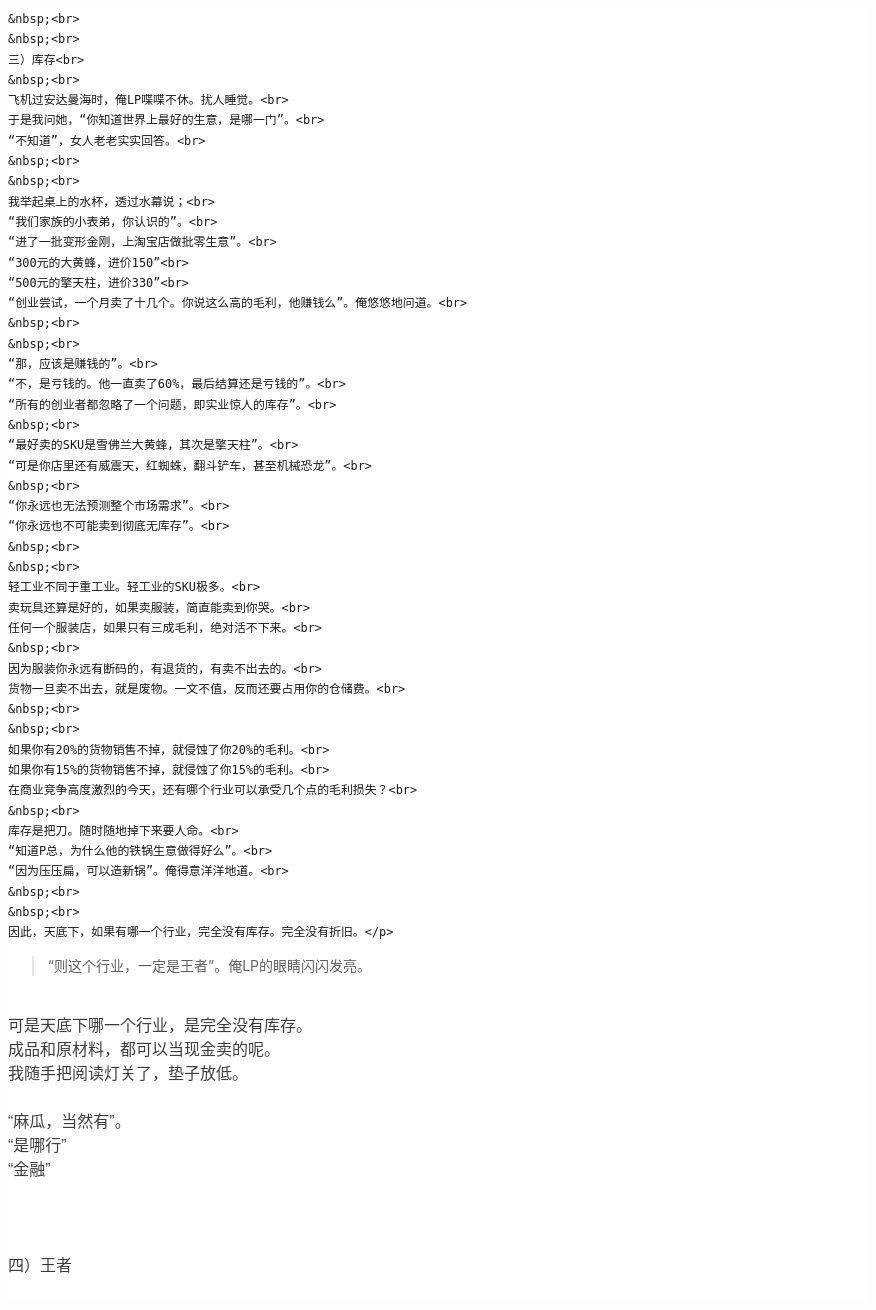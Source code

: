 	&nbsp;<br>
	&nbsp;<br>
	三）库存<br>
	&nbsp;<br>
	飞机过安达曼海时，俺LP喋喋不休。扰人睡觉。<br>
	于是我问她，“你知道世界上最好的生意，是哪一门”。<br>
	“不知道”，女人老老实实回答。<br>
	&nbsp;<br>
	&nbsp;<br>
	我举起桌上的水杯，透过水幕说；<br>
	“我们家族的小表弟，你认识的”。<br>
	“进了一批变形金刚，上淘宝店做批零生意”。<br>
	“300元的大黄蜂，进价150”<br>
	“500元的擎天柱，进价330”<br>
	“创业尝试，一个月卖了十几个。你说这么高的毛利，他赚钱么”。俺悠悠地问道。<br>
	&nbsp;<br>
	&nbsp;<br>
	“那，应该是赚钱的”。<br>
	“不，是亏钱的。他一直卖了60%，最后结算还是亏钱的”。<br>
	“所有的创业者都忽略了一个问题，即实业惊人的库存”。<br>
	&nbsp;<br>
	“最好卖的SKU是雪佛兰大黄蜂，其次是擎天柱”。<br>
	“可是你店里还有威震天，红蜘蛛，翻斗铲车，甚至机械恐龙”。<br>
	&nbsp;<br>
	“你永远也无法预测整个市场需求”。<br>
	“你永远也不可能卖到彻底无库存”。<br>
	&nbsp;<br>
	&nbsp;<br>
	轻工业不同于重工业。轻工业的SKU极多。<br>
	卖玩具还算是好的，如果卖服装，简直能卖到你哭。<br>
	任何一个服装店，如果只有三成毛利，绝对活不下来。<br>
	&nbsp;<br>
	因为服装你永远有断码的，有退货的，有卖不出去的。<br>
	货物一旦卖不出去，就是废物。一文不值，反而还要占用你的仓储费。<br>
	&nbsp;<br>
	&nbsp;<br>
	如果你有20%的货物销售不掉，就侵蚀了你20%的毛利。<br>
	如果你有15%的货物销售不掉，就侵蚀了你15%的毛利。<br>
	在商业竞争高度激烈的今天，还有哪个行业可以承受几个点的毛利损失？<br>
	&nbsp;<br>
	库存是把刀。随时随地掉下来要人命。<br>
	“知道P总，为什么他的铁锅生意做得好么”。<br>
	“因为压压扁，可以造新锅”。俺得意洋洋地道。<br>
	&nbsp;<br>
	&nbsp;<br>
	因此，天底下，如果有哪一个行业，完全没有库存。完全没有折旧。</p>
<blockquote>
	“则这个行业，一定是王者”。俺LP的眼睛闪闪发亮。</blockquote>
<p style="margin: 0px; padding: 0px; max-width: 100%; clear: both; min-height: 1em; color: rgb(62, 62, 62); font-family: 'Hiragino Sans GB', 'Microsoft YaHei', Arial, sans-serif; font-size: 16px; line-height: 24px; box-sizing: border-box !important; word-wrap: break-word !important;">
	&nbsp;<br>
	可是天底下哪一个行业，是完全没有库存。<br>
	成品和原材料，都可以当现金卖的呢。<br>
	我随手把阅读灯关了，垫子放低。<br>
	&nbsp;<br>
	“麻瓜，当然有”。<br>
	“是哪行”<br>
	“金融”<br>
	&nbsp;<br>
	&nbsp;<br>
	&nbsp;<br>
	四）王者<br>
	&nbsp;<br>